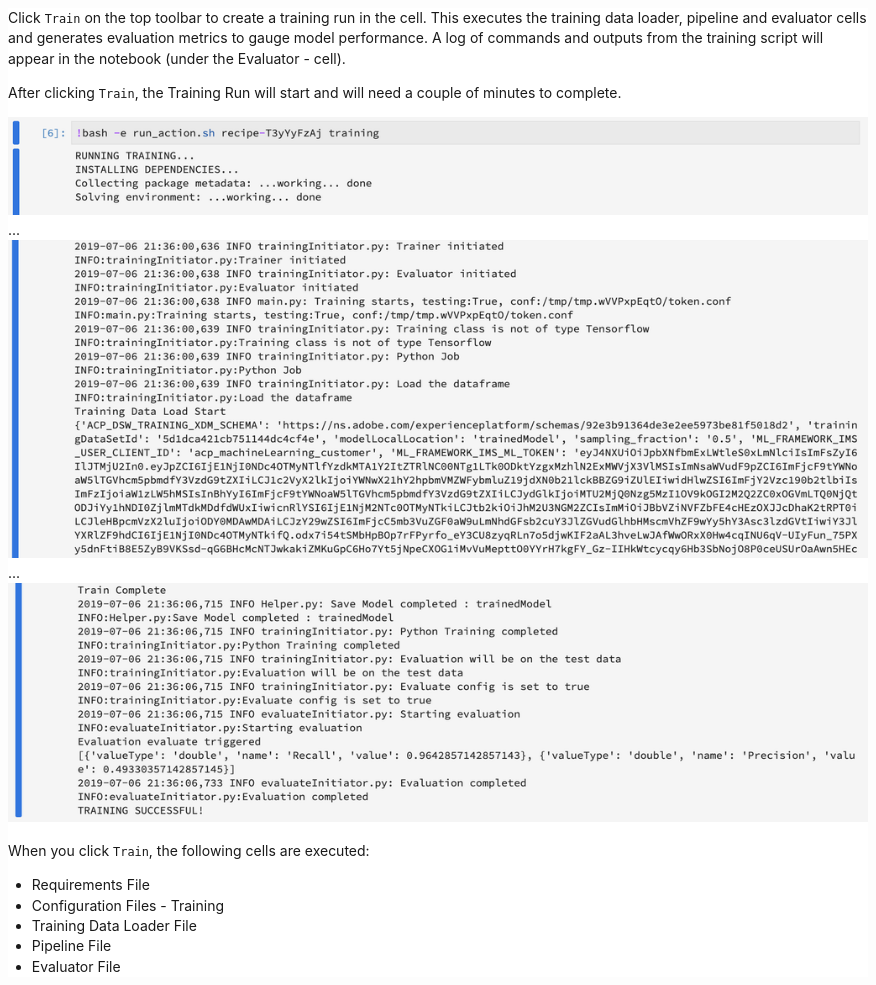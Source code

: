 Click ```Train``` on the top toolbar to create a training run in the cell. This executes the training data loader, pipeline and evaluator cells and generates evaluation metrics to gauge model performance. A log of commands and outputs from the training script will appear in the notebook (under the Evaluator - cell).

After clicking ```Train```, the Training Run will start and will need a couple of minutes to complete. 

![DSW](./images/tlog1.png)
...
![DSW](./images/tlog2.png)
...
![DSW](./images/tlog3.png) 

When you click ```Train```, the following cells are executed:

  * Requirements File
  * Configuration Files - Training
  * Training Data Loader File
  * Pipeline File
  * Evaluator File
